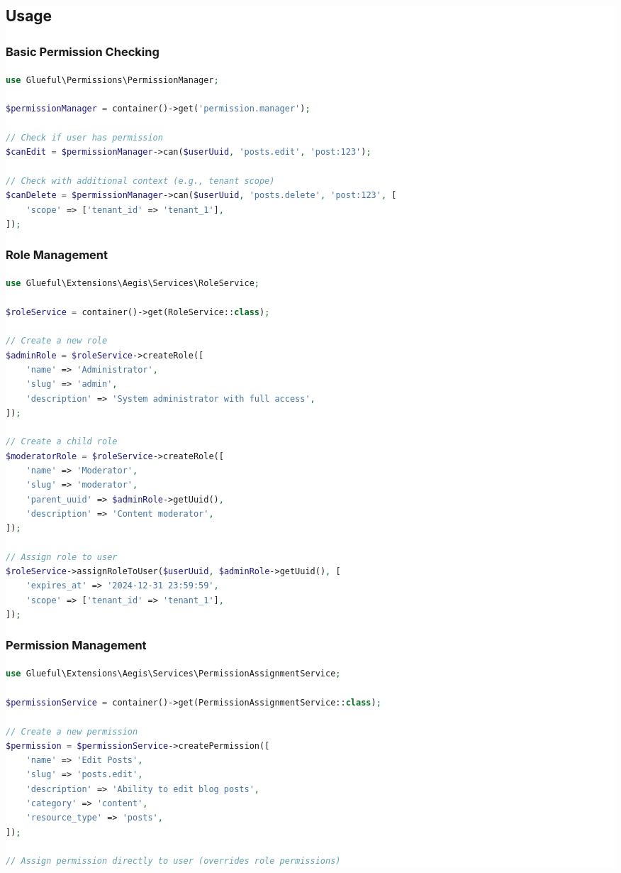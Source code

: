 ## Usage

### Basic Permission Checking

```php
use Glueful\Permissions\PermissionManager;

$permissionManager = container()->get('permission.manager');

// Check if user has permission
$canEdit = $permissionManager->can($userUuid, 'posts.edit', 'post:123');

// Check with additional context (e.g., tenant scope)
$canDelete = $permissionManager->can($userUuid, 'posts.delete', 'post:123', [
    'scope' => ['tenant_id' => 'tenant_1'],
]);
```

### Role Management

```php
use Glueful\Extensions\Aegis\Services\RoleService;

$roleService = container()->get(RoleService::class);

// Create a new role
$adminRole = $roleService->createRole([
    'name' => 'Administrator',
    'slug' => 'admin',
    'description' => 'System administrator with full access',
]);

// Create a child role
$moderatorRole = $roleService->createRole([
    'name' => 'Moderator',
    'slug' => 'moderator',
    'parent_uuid' => $adminRole->getUuid(),
    'description' => 'Content moderator',
]);

// Assign role to user
$roleService->assignRoleToUser($userUuid, $adminRole->getUuid(), [
    'expires_at' => '2024-12-31 23:59:59',
    'scope' => ['tenant_id' => 'tenant_1'],
]);
```

### Permission Management

```php
use Glueful\Extensions\Aegis\Services\PermissionAssignmentService;

$permissionService = container()->get(PermissionAssignmentService::class);

// Create a new permission
$permission = $permissionService->createPermission([
    'name' => 'Edit Posts',
    'slug' => 'posts.edit',
    'description' => 'Ability to edit blog posts',
    'category' => 'content',
    'resource_type' => 'posts',
]);

// Assign permission directly to user (overrides role permissions)
```